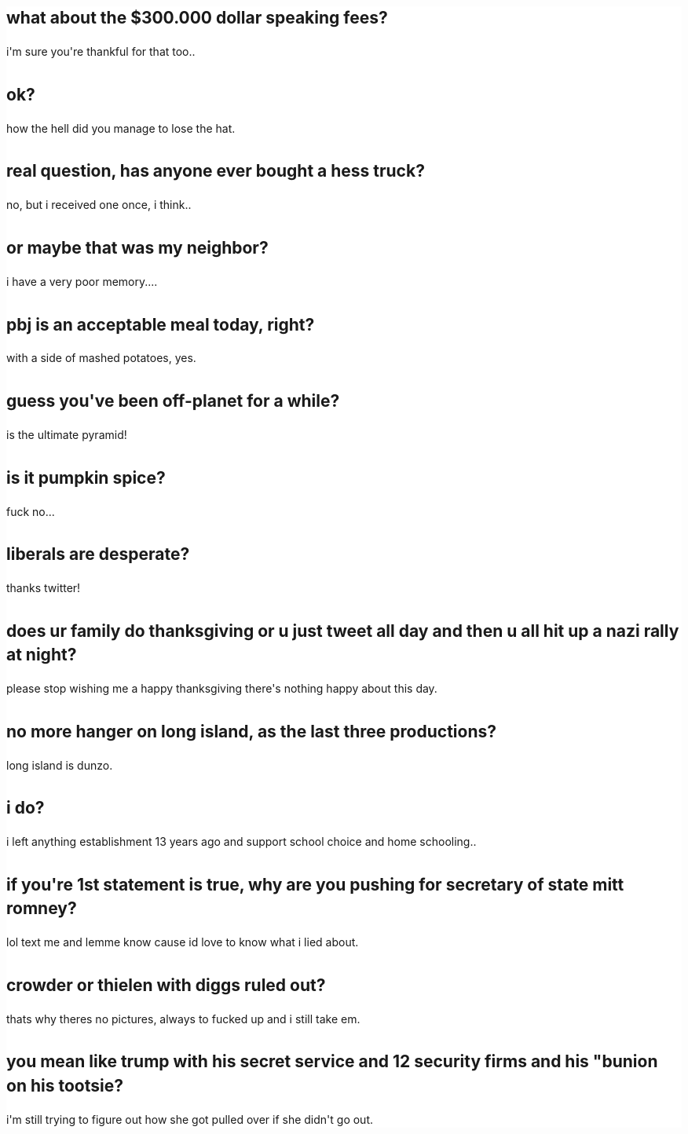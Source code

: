 ## what about the $300.000 dollar speaking fees?
i'm sure you're thankful for that too..

## ok?
how the hell did you manage to lose the hat.

## real question, has anyone ever bought a hess truck?
no, but i received one once, i think..

## or maybe that was my neighbor?
i have a very poor memory....

## pbj is an acceptable meal today, right?
with a side of mashed potatoes, yes.

## guess you've been off-planet for a while?
is the ultimate pyramid!

## is it pumpkin spice?
fuck no...

## liberals are desperate?
thanks twitter!

## does ur family do thanksgiving or u just tweet all day and then u all hit up a nazi rally at night?
please stop wishing me a happy thanksgiving there's nothing happy about this day.

## no more hanger on long island, as the last three productions?
long island is dunzo.

## i do?
i left anything establishment 13 years ago and support school choice and home schooling..

## if you're 1st statement is true, why are you pushing for secretary of state mitt romney?
lol text me and lemme know cause id love to know what i lied about.

## crowder or thielen with diggs ruled out?
thats why theres no pictures, always to fucked up and i still take em.

## you mean like trump with his secret service and 12 security firms and his "bunion on his tootsie?
i'm still trying to figure out how she got pulled over if she didn't go out.

